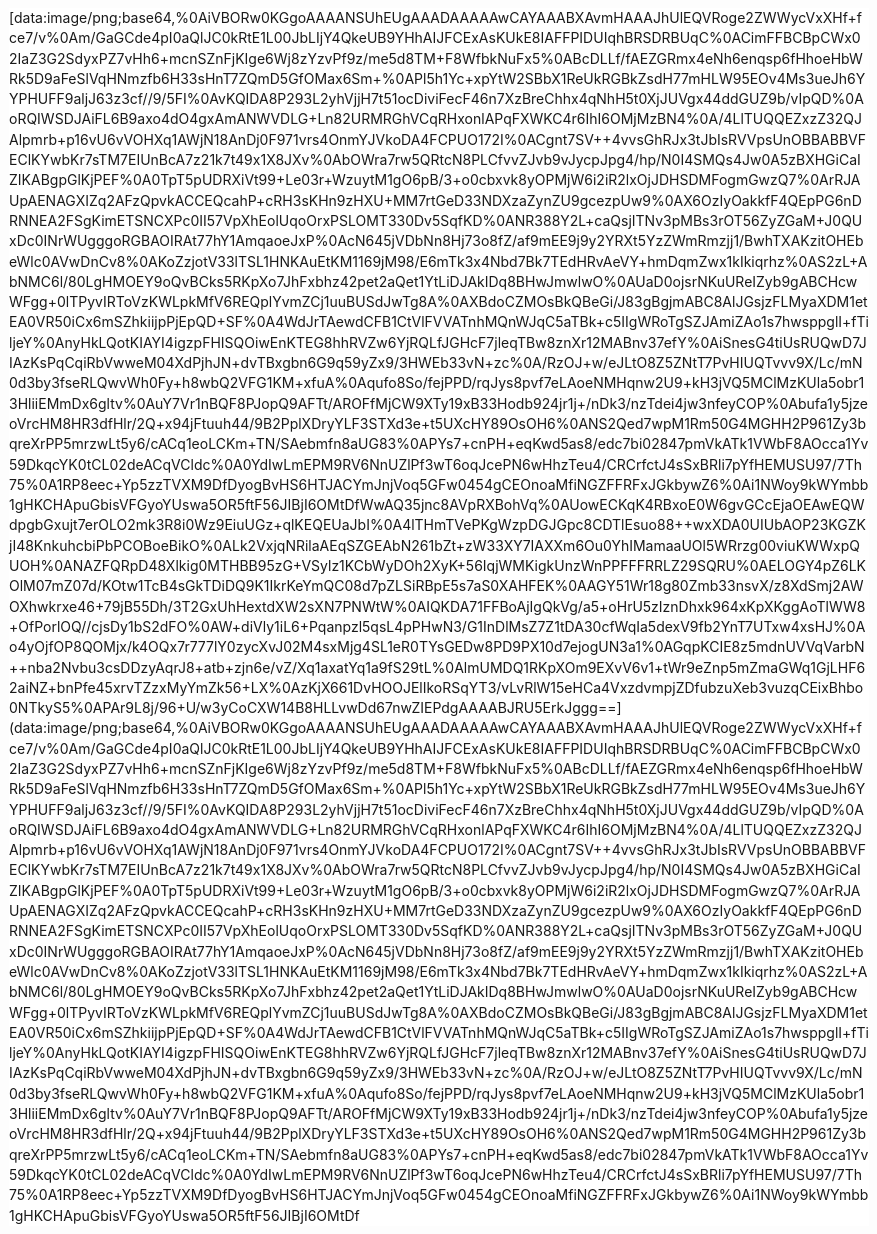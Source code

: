 [data:image/png;base64,%0AiVBORw0KGgoAAAANSUhEUgAAADAAAAAwCAYAAABXAvmHAAAJhUlEQVRoge2ZWWycVxXHf+fce7/v%0Am/GaGCde4pI0aQlJC0kRtE1L00JbLIjY4QkeUB9YHhAIJFCExAsKUkE8IAFFPIDUIqhBRSDRBUqC%0ACimFFBCBpCWx02IaZ3G2SdyxPZ7vHh6+mcnSZnFjKIge6Wj8zYzvPf9z/me5d8TM+F8WfbkNuFx5%0ABcDLLf/fAEZGRmx4eNh6enqsp6fHhoeHbWRk5D9aFeSlVqHNmzfb6H33sHnT7ZQmD5GfOMax6Sm+%0APl5h1Yc+xpYtW2SBbX1ReUkRGBkZsdH77mHLW95EOv4Ms3ueJh6YYPHUFF9aljJ63z3cf//9/5FI%0AvKQIDA8P293L2yhVjjH7t51ocDiviFecF46n7XzBreChhx4qNhH5t0XjJUVgx44ddGUZ9b/vIpQD%0AoRQIWSDJAiFL6B9axo4dO4gxAmANWVDLG+Ln82URMRGhVCqRHxonlAPqFXWKC4r6IhI6OMjMzBN4%0A/4LlTUQQEZxzZ32QJAlpmrb+p16vU6vVOHXq1AWjN18AnDj0F971vrs4OnmYJVkoDA4FCPUO172I%0ACgnt7SV++4vvsGhRJx3tJbIsRVVpsUnOBBABBVFEClKYwbKr7sTM7EIUnBcA7z21k7t49x1X8JXv%0AbOWra7rw5QRtcN8PLCfvvZJvb9vJycpJpg4/hp/N0I4SMQs4Jw0A5zBXHGiCaIZIKABgpGlKjPEF%0A0TpT5pUDRXiVt99+Le03r+WzuytM1gO6pB/3+o0cbxvk8yOPMjW6i2iR2lxOjJDHSDMFogmGwzQ7%0ArRJAUpAENAGXIZq2AFzQpvkACCEQcahP+cRH3sKHn9zHXU+MM7rtGeD33NDXzaZynZU9gcezpUw9%0AX6OzIyOakkfF4QEpPG6nDRNNEA2FSgKimETSNCXPc0II57VpXhEolUqoOrxPSLOMT330Dv5SqfKD%0ANR388Y2L+caQsjITNv3pMBs3rOT56ZyZGaM+J0QUxDc0INrWUgggoRGBAOIRAt77hY1AmqaoeJxP%0AcN645jVDbNn8Hj73o8fZ/af9mEE9j9y2YRXt5YzZWmRmzjj1/BwhTXAKzitOHEbeWlc0AVwDnCv8%0AKoZzjotV33lTSL1HNKAuEtKM1169jM98/E6mTk3x4Nbd7Bk7TEdHRvAeVY+hmDqmZwx1kIkiqrhz%0AS2zL+AbNMC6l/80LgHMOEY9oQvBCks5RKpXo7JhFxbhz42pet2aQet1YtLiDJAkIDq8BHwJmwlwO%0AUaD0ojsrNKuUReIZyb9gABCHcwWFgg+0lTPyvIRToVzKWLpkMfV6REQplYvmZCj1uuBUSdJwTg8A%0AXBdoCZMOsBkQBeGi/J83gBgjmABC8AlJGsjzFLMyaXDM1etEA0VR50iCx6mSZhkiijpPjEpQD+SF%0A4WdJrTAewdCFB1CtVlFVVATnhMQnWJqC5aTBk+c5IIgWRoTgSZJAmiZAo1s7hwsppglI+fTiljeY%0AnyHkLQotKIAYI4igzpFHISQOiwEnKTEG8hhRVZw6YjRQLfJGHcF7jleqTBw8znXr12MABnv37efY%0AiSnesG4tiUsRUQwD7JIAzKsPqCqiRbVwweM04XdPjhJN+dvTBxgbn6G9q59yZx9/3HWEb33vN+zc%0A/RzOJ+w/eJLtO8Z5ZNtT7PvHIUQTvvv9X/Lc/mN0d3by3fseRLQwvWh0Fy+h8wbQ2VFG1KM+xfuA%0Aqufo8So/fejPPD/rqJys8pvf7eLAoeNMHqnw2U9+kH3jVQ5MClMzKUla5obr13HliiEMmDx6gltv%0AuY7Vr1nBQF8PJopQ9AFTt/AROFfMjCW9XTy19xB33Hodb924jr1j+/nDk3/nzTdei4jw3nfeyCOP%0Abufa1y5jzeoVrcHM8HR3dfHlr/2Q+x94jFtuuh44/9B2PplXDryYLF3STXd3e+t5UXcHY89OsOH6%0ANS2Qed7wpM1Rm50G4MGHH2P961Zy3bqreXrPP5mrzwLt5y6/cACq1eoLCKm+TN/SAebmfn8aUG83%0APYs7+cnPH+eqKwd5as8/edc7bi02847pmVkATk1VWbF8AOcca1Yv59DkqcYK0tCL02deACqVCldc%0A0YdIwLmEPM9RV6NnUZlPf3wT6oqJcePN6wHhzTeu4/CRCrfctJ4sSxBRli7pYfHEMUSU97/7Th75%0A1RP8eec+Yp5zzTVXM9DfDyogBvHS6HTJACYmJnjVoq5GFw0454gCEOnoaMfiNGZFFRFxJGkbywZ6%0Ai1NWoy9kWYmbb1gHKCHApuGbisVFGyoYUswa5OR5ftF56JIBjI6OMtDfWwAQ35jnc8AVpRXBohVq%0AUowECKqK4RBxoE0W6gvGCcEjaOEAwEQWdpgbGxujt7erOLO2mk3R8i0Wz9EiuUGz+qlKEQEUaJbI%0A4lTHmTVePKgWzpDGJGpc8CDTlEsuo88++wxXDA0UIUbAOP23KGZKjI48KnkuhcbiPbPCOBoeBikO%0ALk2VxjqNRilaAEqSZGEAbN261bZt+zW33XY7IAXXm6Ou0YhIMamaaUOl5WRrzg00viuKWWxpQUOH%0ANAZFQRpD48Xlkig0MTHBB95zG+VSylz1KCbWyDOh2XyK+56IqjWMKigkUnzWnPPFFFRRLZ29SQRU%0AELOGY4pZ6LKOlM07mZ07d/KOtw1TcB4sGkTDiDQ9K1IkrKeYmQC08d7pZLSiRBpE5s7aS0XAHFEK%0AAGY51Wr18g80Zmb33nsvX/z8XdSmj2AWOXhwkrxe46+79jB55Dh/3T2GxUhHextdXW2sXN7PNWtW%0AIQKDA71FFBoAjIgQkVg/a5+oHrU5zIznDhxk964xKpXKggAoTlWW8+OfPorlOQ//cjsDy1bS2dFO%0AW+diVly1iL6+Pqanpzl5qsL4pPHwN3/G1InDlMsZ7Z1tDA30cfWqIa5dexV9fb2YnT7UTxw4xsHJ%0Ao4yOjfOP8QOMjx/k4OQx7r777lY0zycXvJ02M4sxMjg4SL1eR0TYsGEDw8PD9PX10d7ejogUN3a1%0AGqpKCIE8z5mdnUVVqVarbN++nba2Nvbu3csDDzyAqrJ8+atb+zjn6e/vZ/Xq1axatYq1a9fS29tL%0AlmUMDQ1RKpXOm9EXvV6v1+tWr9eZnp5mZmaGWq1GjLHF62aiNZ+bnPfe45xrvTZzxMyYmZk56+LX%0AzKjX661DvHOOJElIkoRSqYT3/vLvRlW15eHCa4VxzdvmpjZDfubzuXeb3vuzqCEixBhbo0NTkyS5%0APAr9L8j/96+U/w3yCoCXW14B8HLLvwDd67nwZIEPdgAAAABJRU5ErkJggg==](data:image/png;base64,%0AiVBORw0KGgoAAAANSUhEUgAAADAAAAAwCAYAAABXAvmHAAAJhUlEQVRoge2ZWWycVxXHf+fce7/v%0Am/GaGCde4pI0aQlJC0kRtE1L00JbLIjY4QkeUB9YHhAIJFCExAsKUkE8IAFFPIDUIqhBRSDRBUqC%0ACimFFBCBpCWx02IaZ3G2SdyxPZ7vHh6+mcnSZnFjKIge6Wj8zYzvPf9z/me5d8TM+F8WfbkNuFx5%0ABcDLLf/fAEZGRmx4eNh6enqsp6fHhoeHbWRk5D9aFeSlVqHNmzfb6H33sHnT7ZQmD5GfOMax6Sm+%0APl5h1Yc+xpYtW2SBbX1ReUkRGBkZsdH77mHLW95EOv4Ms3ueJh6YYPHUFF9aljJ63z3cf//9/5FI%0AvKQIDA8P293L2yhVjjH7t51ocDiviFecF46n7XzBreChhx4qNhH5t0XjJUVgx44ddGUZ9b/vIpQD%0AoRQIWSDJAiFL6B9axo4dO4gxAmANWVDLG+Ln82URMRGhVCqRHxonlAPqFXWKC4r6IhI6OMjMzBN4%0A/4LlTUQQEZxzZ32QJAlpmrb+p16vU6vVOHXq1AWjN18AnDj0F971vrs4OnmYJVkoDA4FCPUO172I%0ACgnt7SV++4vvsGhRJx3tJbIsRVVpsUnOBBABBVFEClKYwbKr7sTM7EIUnBcA7z21k7t49x1X8JXv%0AbOWra7rw5QRtcN8PLCfvvZJvb9vJycpJpg4/hp/N0I4SMQs4Jw0A5zBXHGiCaIZIKABgpGlKjPEF%0A0TpT5pUDRXiVt99+Le03r+WzuytM1gO6pB/3+o0cbxvk8yOPMjW6i2iR2lxOjJDHSDMFogmGwzQ7%0ArRJAUpAENAGXIZq2AFzQpvkACCEQcahP+cRH3sKHn9zHXU+MM7rtGeD33NDXzaZynZU9gcezpUw9%0AX6OzIyOakkfF4QEpPG6nDRNNEA2FSgKimETSNCXPc0II57VpXhEolUqoOrxPSLOMT330Dv5SqfKD%0ANR388Y2L+caQsjITNv3pMBs3rOT56ZyZGaM+J0QUxDc0INrWUgggoRGBAOIRAt77hY1AmqaoeJxP%0AcN645jVDbNn8Hj73o8fZ/af9mEE9j9y2YRXt5YzZWmRmzjj1/BwhTXAKzitOHEbeWlc0AVwDnCv8%0AKoZzjotV33lTSL1HNKAuEtKM1169jM98/E6mTk3x4Nbd7Bk7TEdHRvAeVY+hmDqmZwx1kIkiqrhz%0AS2zL+AbNMC6l/80LgHMOEY9oQvBCks5RKpXo7JhFxbhz42pet2aQet1YtLiDJAkIDq8BHwJmwlwO%0AUaD0ojsrNKuUReIZyb9gABCHcwWFgg+0lTPyvIRToVzKWLpkMfV6REQplYvmZCj1uuBUSdJwTg8A%0AXBdoCZMOsBkQBeGi/J83gBgjmABC8AlJGsjzFLMyaXDM1etEA0VR50iCx6mSZhkiijpPjEpQD+SF%0A4WdJrTAewdCFB1CtVlFVVATnhMQnWJqC5aTBk+c5IIgWRoTgSZJAmiZAo1s7hwsppglI+fTiljeY%0AnyHkLQotKIAYI4igzpFHISQOiwEnKTEG8hhRVZw6YjRQLfJGHcF7jleqTBw8znXr12MABnv37efY%0AiSnesG4tiUsRUQwD7JIAzKsPqCqiRbVwweM04XdPjhJN+dvTBxgbn6G9q59yZx9/3HWEb33vN+zc%0A/RzOJ+w/eJLtO8Z5ZNtT7PvHIUQTvvv9X/Lc/mN0d3by3fseRLQwvWh0Fy+h8wbQ2VFG1KM+xfuA%0Aqufo8So/fejPPD/rqJys8pvf7eLAoeNMHqnw2U9+kH3jVQ5MClMzKUla5obr13HliiEMmDx6gltv%0AuY7Vr1nBQF8PJopQ9AFTt/AROFfMjCW9XTy19xB33Hodb924jr1j+/nDk3/nzTdei4jw3nfeyCOP%0Abufa1y5jzeoVrcHM8HR3dfHlr/2Q+x94jFtuuh44/9B2PplXDryYLF3STXd3e+t5UXcHY89OsOH6%0ANS2Qed7wpM1Rm50G4MGHH2P961Zy3bqreXrPP5mrzwLt5y6/cACq1eoLCKm+TN/SAebmfn8aUG83%0APYs7+cnPH+eqKwd5as8/edc7bi02847pmVkATk1VWbF8AOcca1Yv59DkqcYK0tCL02deACqVCldc%0A0YdIwLmEPM9RV6NnUZlPf3wT6oqJcePN6wHhzTeu4/CRCrfctJ4sSxBRli7pYfHEMUSU97/7Th75%0A1RP8eec+Yp5zzTVXM9DfDyogBvHS6HTJACYmJnjVoq5GFw0454gCEOnoaMfiNGZFFRFxJGkbywZ6%0Ai1NWoy9kWYmbb1gHKCHApuGbisVFGyoYUswa5OR5ftF56JIBjI6OMtDf
